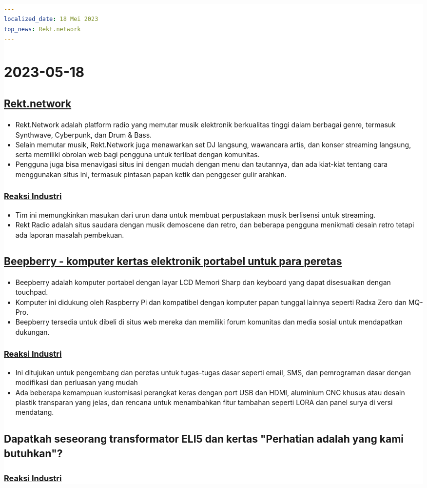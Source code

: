 ```yaml
---
localized_date: 18 Mei 2023
top_news: Rekt.network
---
```


# 2023-05-18

## [Rekt.network](https://rekt.network)

- Rekt.Network adalah platform radio yang memutar musik elektronik berkualitas tinggi dalam berbagai genre, termasuk Synthwave, Cyberpunk, dan Drum & Bass.
- Selain memutar musik, Rekt.Network juga menawarkan set DJ langsung, wawancara artis, dan konser streaming langsung, serta memiliki obrolan web bagi pengguna untuk terlibat dengan komunitas.
- Pengguna juga bisa menavigasi situs ini dengan mudah dengan menu dan tautannya, dan ada kiat-kiat tentang cara menggunakan situs ini, termasuk pintasan papan ketik dan penggeser gulir arahkan.

### [Reaksi Industri](http://news.ycombinator.com/item?id=35971329)

- Tim ini memungkinkan masukan dari urun dana untuk membuat perpustakaan musik berlisensi untuk streaming.
- Rekt Radio adalah situs saudara dengan musik demoscene dan retro, dan beberapa pengguna menikmati desain retro tetapi ada laporan masalah pembekuan.

## [Beepberry - komputer kertas elektronik portabel untuk para peretas](https://beepberry.sqfmi.com/)

- Beepberry adalah komputer portabel dengan layar LCD Memori Sharp dan keyboard yang dapat disesuaikan dengan touchpad.
- Komputer ini didukung oleh Raspberry Pi dan kompatibel dengan komputer papan tunggal lainnya seperti Radxa Zero dan MQ-Pro.
- Beepberry tersedia untuk dibeli di situs web mereka dan memiliki forum komunitas dan media sosial untuk mendapatkan dukungan.

### [Reaksi Industri](http://news.ycombinator.com/item?id=35976488)

- Ini ditujukan untuk pengembang dan peretas untuk tugas-tugas dasar seperti email, SMS, dan pemrograman dasar dengan modifikasi dan perluasan yang mudah
- Ada beberapa kemampuan kustomisasi perangkat keras dengan port USB dan HDMI, aluminium CNC khusus atau desain plastik transparan yang jelas, dan rencana untuk menambahkan fitur tambahan seperti LORA dan panel surya di versi mendatang.

## Dapatkah seseorang transformator ELI5 dan kertas "Perhatian adalah yang kami butuhkan"?

### [Reaksi Industri](http://news.ycombinator.com/item?id=35977891)
